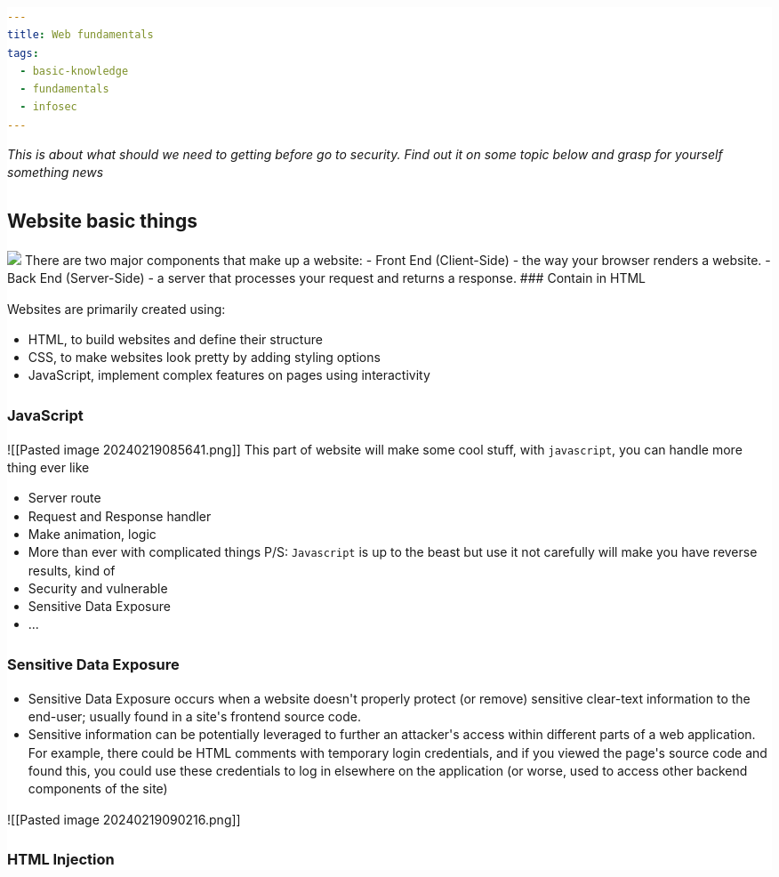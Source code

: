 ```yaml
---
title: Web fundamentals
tags:
  - basic-knowledge
  - fundamentals
  - infosec
---
```



*This is about what should we need to getting before go to security. Find out it on some topic below and grasp for yourself something news*

## Website basic things
<img src = "https://assets.tryhackme.com/additional/how-websites-work/client%20server.png">
There are two major components that make up a website:
- Front End (Client-Side) - the way your browser renders a website.
- Back End (Server-Side) - a server that processes your request and returns a response.
### Contain in HTML

Websites are primarily created using:
- HTML, to build websites and define their structure
- CSS, to make websites look pretty by adding styling options
- JavaScript, implement complex features on pages using interactivity
### JavaScript

![[Pasted image 20240219085641.png]]
This part of website will make some cool stuff, with `javascript`, you can handle more thing ever like 
- Server route
- Request and Response handler
- Make animation, logic
- More than ever with complicated things
P/S: `Javascript` is up to the beast but use it not carefully will make you have reverse results, kind of
- Security and vulnerable
- Sensitive Data Exposure
- ...
### Sensitive Data Exposure

- Sensitive Data Exposure occurs when a website doesn't properly protect (or remove) sensitive clear-text information to the end-user; usually found in a site's frontend source code.
- Sensitive information can be potentially leveraged to further an attacker's access within different parts of a web application. For example, there could be HTML comments with temporary login credentials, and if you viewed the page's source code and found this, you could use these credentials to log in elsewhere on the application (or worse, used to access other backend components of the site)

![[Pasted image 20240219090216.png]]
### HTML Injection
